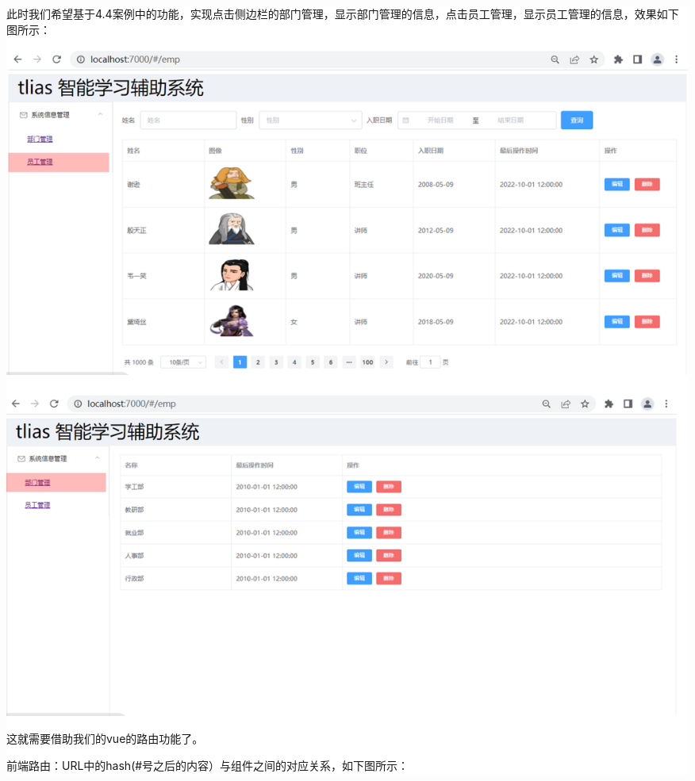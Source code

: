 此时我们希望基于4.4案例中的功能，实现点击侧边栏的部门管理，显示部门管理的信息，点击员工管理，显示员工管理的信息，效果如下图所示：

![1669385425617](assets/1669385425617.png)



![1669385446343](assets/1669385446343.png)

这就需要借助我们的vue的路由功能了。

前端路由：URL中的hash(#号之后的内容）与组件之间的对应关系，如下图所示：

